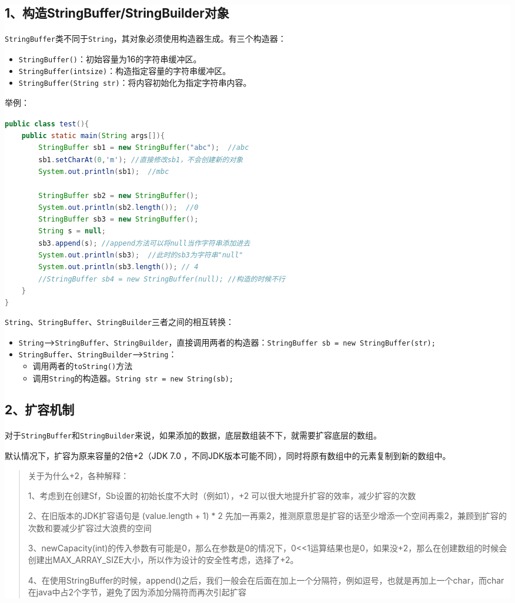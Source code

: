 ## 1、构造StringBuffer/StringBuilder对象

`StringBuffer`类不同于`String`，其对象必须使用构造器生成。有三个构造器：

* `StringBuffer()`：初始容量为16的字符串缓冲区。
* `StringBuffer(intsize)`：构造指定容量的字符串缓冲区。
* `StringBuffer(String str)`：将内容初始化为指定字符串内容。

举例：

```java 
public class test(){
    public static main(String args[]){
        StringBuffer sb1 = new StringBuffer("abc");  //abc
        sb1.setCharAt(0,'m'); //直接修改sb1，不会创建新的对象
        System.out.println(sb1);  //mbc  

        StringBuffer sb2 = new StringBuffer();
        System.out.println(sb2.length());  //0
        StringBuffer sb3 = new StringBuffer();
        String s = null;
        sb3.append(s); //append方法可以将null当作字符串添加进去
        System.out.println(sb3);  //此时的sb3为字符串"null"
        System.out.println(sb3.length()); // 4
        //StringBuffer sb4 = new StringBuffer(null); //构造的时候不行
    }
}
```

`String`、`StringBuffer`、`StringBuilder`三者之间的相互转换：

* `String`-->`StringBuffer`、`StringBuilder`，直接调用两者的构造器：`StringBuffer sb = new StringBuffer(str);`
* `StringBuffer`、`StringBuilder`-->`String`：
  * 调用两者的`toString()`方法
  * 调用`String`的构造器。`String str = new String(sb);`

## 2、扩容机制

对于`StringBuffer`和`StringBuilder`来说，如果添加的数据，底层数组装不下，就需要扩容底层的数组。

默认情况下，扩容为原来容量的2倍+2（JDK 7.0 ，不同JDK版本可能不同），同时将原有数组中的元素复制到新的数组中。

> 关于为什么+2，各种解释：
>
> 1、考虑到在创建Sf，Sb设置的初始长度不大时（例如1），+2 可以很大地提升扩容的效率，减少扩容的次数
>
> 2、在旧版本的JDK扩容语句是 (value.length + 1) * 2 先加一再乘2，推测原意思是扩容的话至少增添一个空间再乘2，兼顾到扩容的次数和要减少扩容过大浪费的空间
>
> 3、newCapacity(int)的传入参数有可能是0，那么在参数是0的情况下，0<<1运算结果也是0，如果没+2，那么在创建数组的时候会创建出MAX_ARRAY_SIZE大小，所以作为设计的安全性考虑，选择了+2。
>
> 4、在使用StringBuffer的时候，append()之后，我们一般会在后面在加上一个分隔符，例如逗号，也就是再加上一个char，而char在java中占2个字节，避免了因为添加分隔符而再次引起扩容
